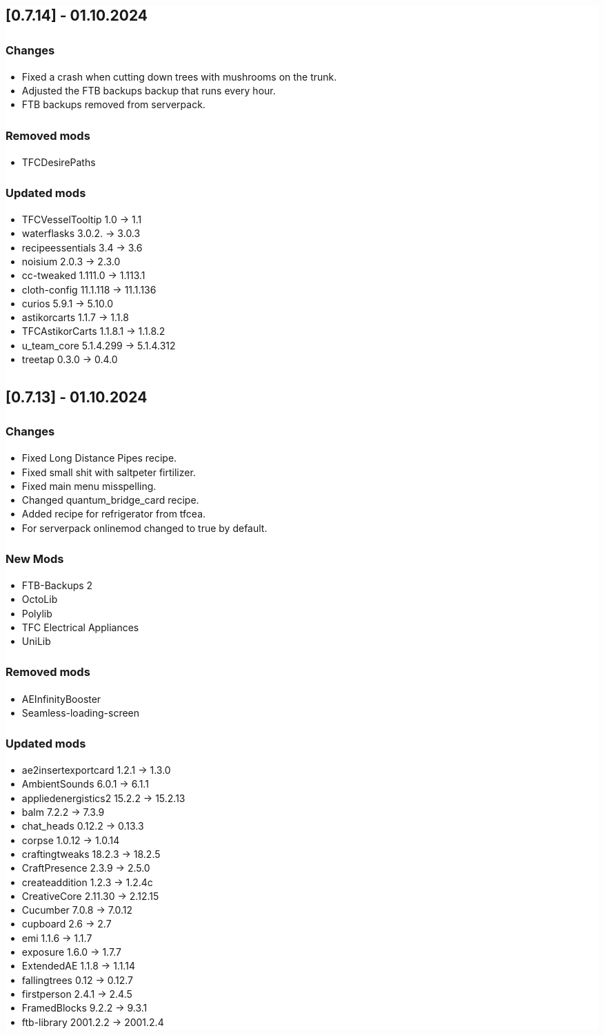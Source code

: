 ## [0.7.14] - 01.10.2024
### Changes
- Fixed a crash when cutting down trees with mushrooms on the trunk.
- Adjusted the FTB backups backup that runs every hour.
- FTB backups removed from serverpack.
### Removed mods
- TFCDesirePaths
### Updated mods
- TFCVesselTooltip 1.0 -> 1.1
- waterflasks 3.0.2. -> 3.0.3
- recipeessentials 3.4 -> 3.6
- noisium 2.0.3 -> 2.3.0
- cc-tweaked 1.111.0 -> 1.113.1
- cloth-config 11.1.118 -> 11.1.136
- curios 5.9.1 -> 5.10.0
- astikorcarts 1.1.7 -> 1.1.8
- TFCAstikorCarts 1.1.8.1 -> 1.1.8.2
- u_team_core 5.1.4.299 -> 5.1.4.312
- treetap 0.3.0 -> 0.4.0

## [0.7.13] - 01.10.2024
### Changes
- Fixed Long Distance Pipes recipe.
- Fixed small shit with saltpeter firtilizer.
- Fixed main menu misspelling.
- Changed quantum_bridge_card recipe.
- Added recipe for refrigerator from tfcea.
- For serverpack onlinemod changed to true by default.
### New Mods
- FTB-Backups 2
- OctoLib
- Polylib
- TFC Electrical Appliances
- UniLib
### Removed mods
- AEInfinityBooster
- Seamless-loading-screen
### Updated mods
- ae2insertexportcard 1.2.1 -> 1.3.0
- AmbientSounds 6.0.1 -> 6.1.1
- appliedenergistics2 15.2.2 -> 15.2.13
- balm 7.2.2 -> 7.3.9
- chat_heads 0.12.2 -> 0.13.3
- corpse 1.0.12 -> 1.0.14
- craftingtweaks 18.2.3 -> 18.2.5
- CraftPresence 2.3.9 -> 2.5.0
- createaddition 1.2.3 -> 1.2.4c
- CreativeCore 2.11.30 -> 2.12.15
- Cucumber 7.0.8 -> 7.0.12
- cupboard 2.6 -> 2.7
- emi 1.1.6 -> 1.1.7
- exposure 1.6.0 -> 1.7.7
- ExtendedAE 1.1.8 -> 1.1.14
- fallingtrees 0.12 -> 0.12.7
- firstperson 2.4.1 -> 2.4.5
- FramedBlocks 9.2.2 -> 9.3.1
- ftb-library 2001.2.2 -> 2001.2.4